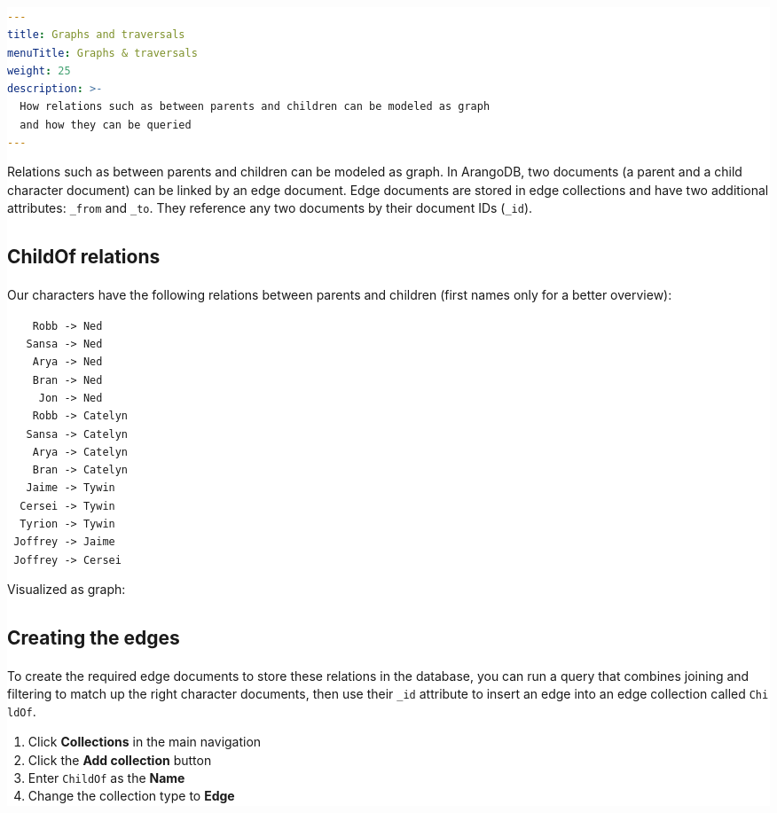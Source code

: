 ```yaml
---
title: Graphs and traversals
menuTitle: Graphs & traversals
weight: 25
description: >-
  How relations such as between parents and children can be modeled as graph
  and how they can be queried
---
```

Relations such as between parents and children can be modeled as graph.
In ArangoDB, two documents (a parent and a child character document) can be
linked by an edge document. Edge documents are stored in edge collections and
have two additional attributes: `_from` and `_to`. They reference any two
documents by their document IDs (`_id`).

## ChildOf relations

Our characters have the following relations between parents and children
(first names only for a better overview):

```
    Robb -> Ned
   Sansa -> Ned
    Arya -> Ned
    Bran -> Ned
     Jon -> Ned
    Robb -> Catelyn
   Sansa -> Catelyn
    Arya -> Catelyn
    Bran -> Catelyn
   Jaime -> Tywin
  Cersei -> Tywin
  Tyrion -> Tywin
 Joffrey -> Jaime
 Joffrey -> Cersei
```

Visualized as graph:



## Creating the edges

To create the required edge documents to store these relations in the database,
you can run a query that combines joining and filtering to match up the right
character documents, then use their `_id` attribute to insert an edge into an
edge collection called `ChildOf`.

1. Click **Collections** in the main navigation
2. Click the **Add collection** button
3. Enter `ChildOf` as the **Name**
4. Change the collection type to **Edge**

